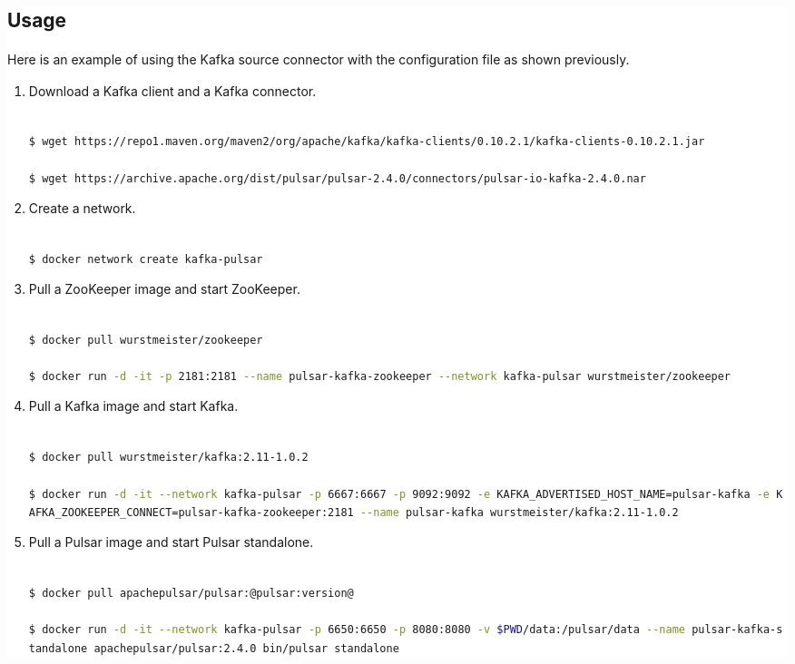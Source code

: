 ## Usage

Here is an example of using the Kafka source connector with the configuration file as shown previously.

1. Download a Kafka client and a Kafka connector.

   ```bash
   
   $ wget https://repo1.maven.org/maven2/org/apache/kafka/kafka-clients/0.10.2.1/kafka-clients-0.10.2.1.jar

   $ wget https://archive.apache.org/dist/pulsar/pulsar-2.4.0/connectors/pulsar-io-kafka-2.4.0.nar
   
   ```

2. Create a network.

   ```bash
   
   $ docker network create kafka-pulsar
   
   ```

3. Pull a ZooKeeper image and start ZooKeeper.

   ```bash
   
   $ docker pull wurstmeister/zookeeper

   $ docker run -d -it -p 2181:2181 --name pulsar-kafka-zookeeper --network kafka-pulsar wurstmeister/zookeeper
   
   ```

4. Pull a Kafka image and start Kafka.

   ```bash
   
   $ docker pull wurstmeister/kafka:2.11-1.0.2
   
   $ docker run -d -it --network kafka-pulsar -p 6667:6667 -p 9092:9092 -e KAFKA_ADVERTISED_HOST_NAME=pulsar-kafka -e KAFKA_ZOOKEEPER_CONNECT=pulsar-kafka-zookeeper:2181 --name pulsar-kafka wurstmeister/kafka:2.11-1.0.2
   
   ```

5. Pull a Pulsar image and start Pulsar standalone.

   ```bash
   
   $ docker pull apachepulsar/pulsar:@pulsar:version@
   
   $ docker run -d -it --network kafka-pulsar -p 6650:6650 -p 8080:8080 -v $PWD/data:/pulsar/data --name pulsar-kafka-standalone apachepulsar/pulsar:2.4.0 bin/pulsar standalone
   
   ```
